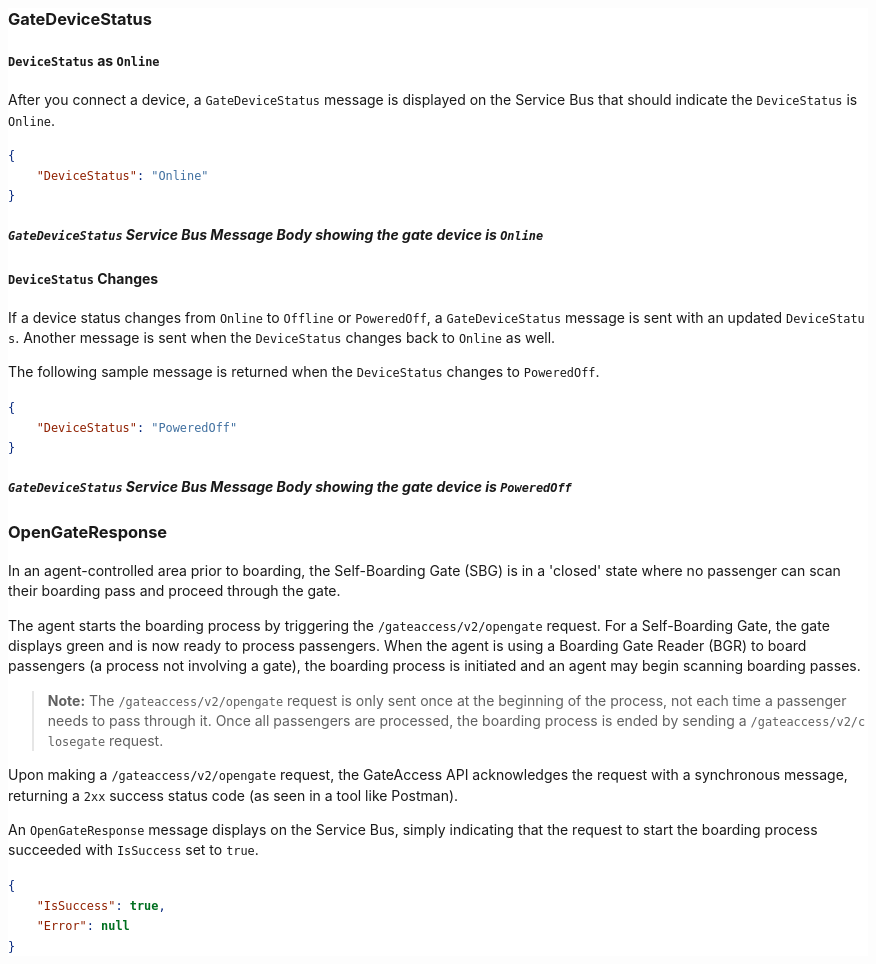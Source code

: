 ### GateDeviceStatus

#### `DeviceStatus` as `Online`

After you connect a device, a `GateDeviceStatus` message is displayed on the Service Bus that should indicate the `DeviceStatus` is `Online`.

```JSON
{
    "DeviceStatus": "Online"
}
```

##### `GateDeviceStatus` Service Bus Message Body showing the gate device is `Online`

#### `DeviceStatus` Changes

If a device status changes from `Online` to `Offline` or `PoweredOff`, a `GateDeviceStatus` message is sent with an updated `DeviceStatus`. Another message is sent when the `DeviceStatus` changes back to `Online` as well.

The following sample message is returned when the `DeviceStatus` changes to `PoweredOff`.

```json
{
    "DeviceStatus": "PoweredOff"
}
```

##### `GateDeviceStatus` Service Bus Message Body showing the gate device is `PoweredOff`

### OpenGateResponse

In an agent-controlled area prior to boarding, the Self-Boarding Gate (SBG) is in a 'closed' state where no passenger can scan their boarding pass and proceed through the gate.

The agent starts the boarding process by triggering the `/gateaccess/v2/opengate` request. For a Self-Boarding Gate, the gate displays green and is now ready to process passengers. When the agent is using a Boarding Gate Reader (BGR) to board passengers (a process not involving a gate), the boarding process is initiated and an agent may begin scanning boarding passes.

> **Note:** The `/gateaccess/v2/opengate` request is only sent once at the beginning of the process, not each time a passenger needs to pass through it. Once all passengers are processed, the boarding process is ended by sending a `/gateaccess/v2/closegate` request.

Upon making a `/gateaccess/v2/opengate` request, the GateAccess API acknowledges the request with a synchronous message, returning a `2xx` success status code (as seen in a tool like Postman).

An `OpenGateResponse` message displays on the Service Bus, simply indicating that the request to start the boarding process succeeded with `IsSuccess` set to `true`.

```json
{
    "IsSuccess": true,
    "Error": null
}
```
